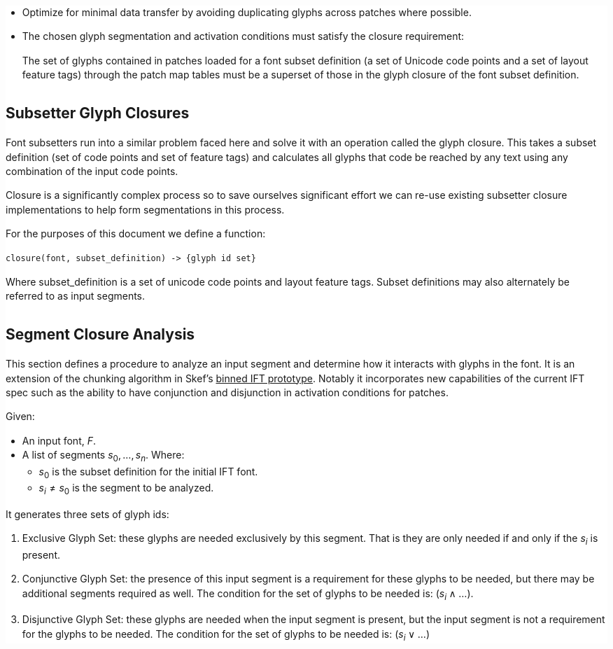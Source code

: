 * Optimize for minimal data transfer by avoiding duplicating glyphs across patches where possible.

* The chosen glyph segmentation and activation conditions must satisfy the closure requirement:

  The set of glyphs contained in patches loaded for a font subset definition (a set of Unicode
  code points and a set of layout feature tags) through the patch map tables must be a superset of
  those in the glyph closure of the font subset definition.
  
## Subsetter Glyph Closures

Font subsetters run into a similar problem faced here and solve it with an operation called the glyph
closure. This takes a subset definition (set of code points and set of feature tags) and calculates
all glyphs that code be reached by any text using any combination of the input code points.

Closure is a significantly complex process so to save ourselves significant effort we can re-use
existing subsetter closure implementations to help form segmentations in this process.

For the purposes of this document we define a function:

```
closure(font, subset_definition) -> {glyph id set}
```

Where subset_definition is a set of unicode code points and layout feature tags. Subset definitions may
also alternately be referred to as input segments.

## Segment Closure Analysis

This section defines a procedure to analyze an input segment and determine how it interacts with
glyphs in the font. It is an extension of the chunking algorithm in Skef’s [binned IFT
prototype](https://github.com/adobe/binned-ift-reference). Notably it incorporates new capabilities
of the current IFT spec such as the ability to have conjunction and disjunction in activation
conditions for patches.

Given:

* An input font, $F$.
* A list of segments $s_0, …, s_n$. Where:
  * $s_0$ is the subset definition for the initial IFT font.
  * $s_i \neq s_0$ is the segment to be analyzed.

It generates three sets of glyph ids:

1. Exclusive Glyph Set: these glyphs are needed exclusively by this segment. That is they are only
   needed if and only if the $s_i$ is present.
   
2. Conjunctive Glyph Set: the presence of this input segment is a requirement for these glyphs to be
   needed, but there may be additional segments required as well. The condition for the 
   set of glyphs to be needed is: ($s_i ∧ …$).
   
3. Disjunctive Glyph Set: these glyphs are needed when the input segment is present, but the input
   segment is not a requirement for the glyphs to be needed. The condition for the 
   set of glyphs to be needed is: ($s_i ∨ …$)
